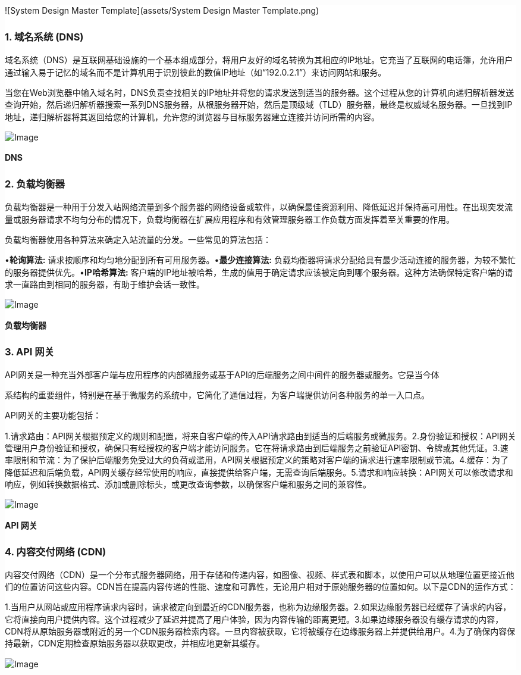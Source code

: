 ![System Design Master Template](assets/System Design Master Template.png)
### 1. 域名系统 (DNS)

域名系统（DNS）是互联网基础设施的一个基本组成部分，将用户友好的域名转换为其相应的IP地址。它充当了互联网的电话簿，允许用户通过输入易于记忆的域名而不是计算机用于识别彼此的数值IP地址（如“192.0.2.1”）来访问网站和服务。

当您在Web浏览器中输入域名时，DNS负责查找相关的IP地址并将您的请求发送到适当的服务器。这个过程从您的计算机向递归解析器发送查询开始，然后递归解析器搜索一系列DNS服务器，从根服务器开始，然后是顶级域（TLD）服务器，最终是权威域名服务器。一旦找到IP地址，递归解析器将其返回给您的计算机，允许您的浏览器与目标服务器建立连接并访问所需的内容。

![Image](assets/how-dns-work.png "null")

**DNS**

### 2. 负载均衡器

负载均衡器是一种用于分发入站网络流量到多个服务器的网络设备或软件，以确保最佳资源利用、降低延迟并保持高可用性。在出现突发流量或服务器请求不均匀分布的情况下，负载均衡器在扩展应用程序和有效管理服务器工作负载方面发挥着至关重要的作用。

负载均衡器使用各种算法来确定入站流量的分发。一些常见的算法包括：

•**轮询算法:** 请求按顺序和均匀地分配到所有可用服务器。•**最少连接算法:** 负载均衡器将请求分配给具有最少活动连接的服务器，为较不繁忙的服务器提供优先。•**IP哈希算法:** 客户端的IP地址被哈希，生成的值用于确定请求应该被定向到哪个服务器。这种方法确保特定客户端的请求一直路由到相同的服务器，有助于维护会话一致性。

![Image](assets/loadbalancer-design.png "null")

**负载均衡器**

### 3. API 网关

API网关是一种充当外部客户端与应用程序的内部微服务或基于API的后端服务之间中间件的服务器或服务。它是当今体

系结构的重要组件，特别是在基于微服务的系统中，它简化了通信过程，为客户端提供访问各种服务的单一入口点。

API网关的主要功能包括：

1.请求路由：API网关根据预定义的规则和配置，将来自客户端的传入API请求路由到适当的后端服务或微服务。2.身份验证和授权：API网关管理用户身份验证和授权，确保只有经授权的客户端才能访问服务。它在将请求路由到后端服务之前验证API密钥、令牌或其他凭证。3.速率限制和节流：为了保护后端服务免受过大的负荷或滥用，API网关根据预定义的策略对客户端的请求进行速率限制或节流。4.缓存：为了降低延迟和后端负载，API网关缓存经常使用的响应，直接提供给客户端，无需查询后端服务。5.请求和响应转换：API网关可以修改请求和响应，例如转换数据格式、添加或删除标头，或更改查询参数，以确保客户端和服务之间的兼容性。

![Image](assets/auth-design.png "null")

**API 网关**

### 4. 内容交付网络 (CDN)

内容交付网络（CDN）是一个分布式服务器网络，用于存储和传递内容，如图像、视频、样式表和脚本，以使用户可以从地理位置更接近他们的位置访问这些内容。CDN旨在提高内容传递的性能、速度和可靠性，无论用户相对于原始服务器的位置如何。以下是CDN的运作方式：

1.当用户从网站或应用程序请求内容时，请求被定向到最近的CDN服务器，也称为边缘服务器。2.如果边缘服务器已经缓存了请求的内容，它将直接向用户提供内容。这个过程减少了延迟并提高了用户体验，因为内容传输的距离更短。3.如果边缘服务器没有缓存请求的内容，CDN将从原始服务器或附近的另一个CDN服务器检索内容。一旦内容被获取，它将被缓存在边缘服务器上并提供给用户。4.为了确保内容保持最新，CDN定期检查原始服务器以获取更改，并相应地更新其缓存。

![Image](assets/how-cdn-work.png)
